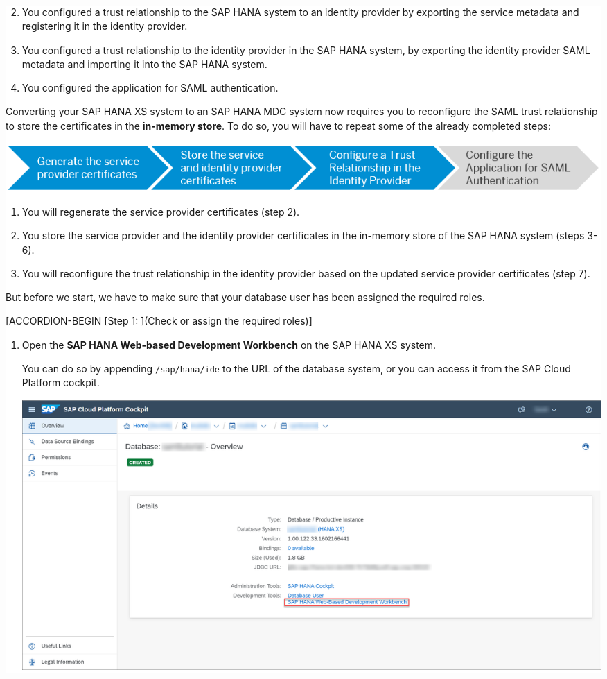2.	You configured a trust relationship to the SAP HANA system to an identity provider by exporting the service metadata and registering it in the identity provider.

3.	You configured a trust relationship to the identity provider in the SAP HANA system, by exporting the identity provider SAML metadata and importing it into the SAP HANA system.

4.	You configured the application for SAML authentication.

Converting your SAP HANA XS system to an SAP HANA MDC system now requires you to reconfigure the SAML trust relationship to store the certificates in the **in-memory store**. To do so, you will have to repeat some of the already completed steps:

![New setup](intro-newsetup.png)

1.	You will regenerate the service provider certificates (step 2).

2.	You store the service provider and the identity provider certificates in the in-memory store of the SAP HANA system (steps 3-6).

3.	You will reconfigure the trust relationship in the identity provider based on the updated service provider certificates (step 7).

But before we start, we have to make sure that your database user has been assigned the required roles.

[ACCORDION-BEGIN [Step 1: ](Check or assign the required roles)]

1. Open the **SAP HANA Web-based Development Workbench** on the SAP HANA XS system.

    You can do so by appending `/sap/hana/ide` to the URL of the database system, or you can access it from the SAP Cloud Platform cockpit.

      ![Accessing the Web-based Development Workbench](step1-access-webide.png)
